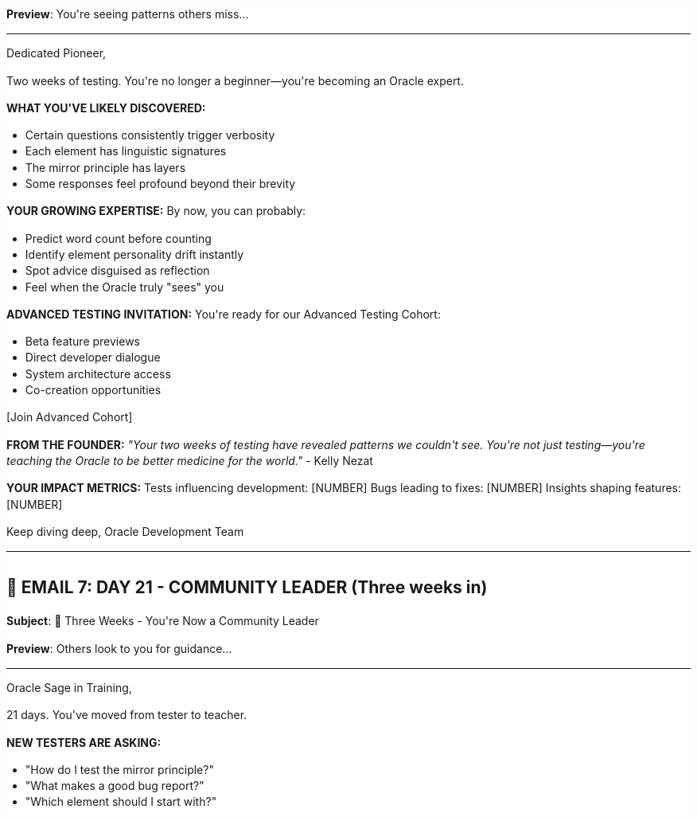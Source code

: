 **Preview**: You're seeing patterns others miss...

---

Dedicated Pioneer,

Two weeks of testing. You're no longer a beginner—you're becoming an Oracle expert.

**WHAT YOU'VE LIKELY DISCOVERED:**
- Certain questions consistently trigger verbosity
- Each element has linguistic signatures
- The mirror principle has layers
- Some responses feel profound beyond their brevity

**YOUR GROWING EXPERTISE:**
By now, you can probably:
- Predict word count before counting
- Identify element personality drift instantly
- Spot advice disguised as reflection
- Feel when the Oracle truly "sees" you

**ADVANCED TESTING INVITATION:**
You're ready for our Advanced Testing Cohort:
- Beta feature previews
- Direct developer dialogue
- System architecture access
- Co-creation opportunities

[Join Advanced Cohort]

**FROM THE FOUNDER:**
*"Your two weeks of testing have revealed patterns we couldn't see. You're not just testing—you're teaching the Oracle to be better medicine for the world."* - Kelly Nezat

**YOUR IMPACT METRICS:**
Tests influencing development: [NUMBER]
Bugs leading to fixes: [NUMBER]
Insights shaping features: [NUMBER]

Keep diving deep,
Oracle Development Team

---

## 📨 EMAIL 7: DAY 21 - COMMUNITY LEADER (Three weeks in)
**Subject**: 🌟 Three Weeks - You're Now a Community Leader

**Preview**: Others look to you for guidance...

---

Oracle Sage in Training,

21 days. You've moved from tester to teacher.

**NEW TESTERS ARE ASKING:**
- "How do I test the mirror principle?"
- "What makes a good bug report?"
- "Which element should I start with?"
